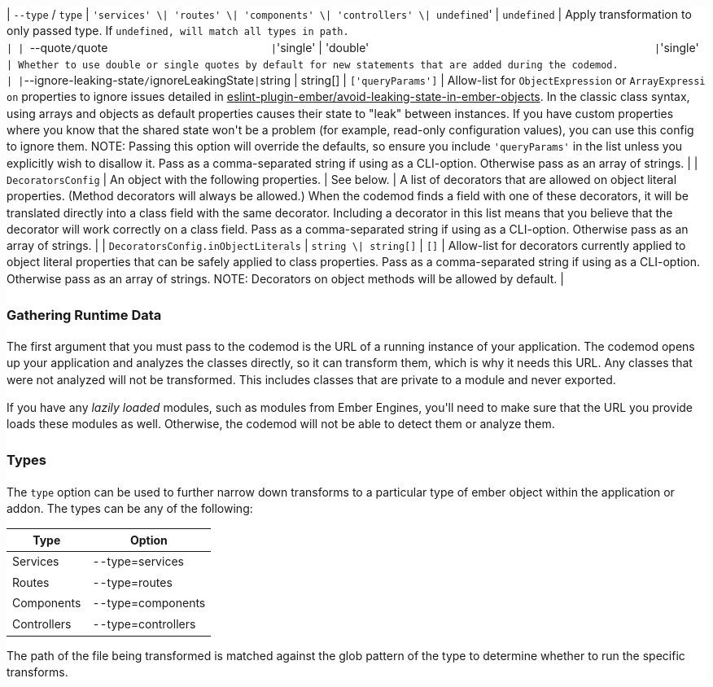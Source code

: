 | `--type` / `type`                               | `'services' \| 'routes' \| 'components' \| 'controllers' \| undefined`' | `undefined`       | Apply transformation to only passed type. If `undefined, will match all types in path.                                                                                                                                                                                                                                                                                                                                                                                                                                                                                                                                                                                                                                                                                                                                                    |
| `--quote` / `quote`                             | `'single' \| 'double'`                                                  | `'single'`        | Whether to use double or single quotes by default for new statements that are added during the codemod.                                                                                                                                                                                                                                                                                                                                                                                                                                                                                                                                                                                                                                                                                                                                   |
| `--ignore-leaking-state` / `ignoreLeakingState` | `string \| string[]                                                     | `['queryParams']` | Allow-list for `ObjectExpression` or `ArrayExpression` properties to ignore issues detailed in [eslint-plugin-ember/avoid-leaking-state-in-ember-objects](https://github.com/ember-cli/eslint-plugin-ember/blob/master/docs/rules/avoid-leaking-state-in-ember-objects.md). In the classic class syntax, using arrays and objects as default properties causes their state to "leak" between instances. If you have custom properties where you know that the shared state won't be a problem (for example, read-only configuration values), you can use this config to ignore them. NOTE: Passing this option will override the defaults, so ensure you include `'queryParams'` in the list unless you explicitly wish to disallow it. Pass as a comma-separated string if using as a CLI-option. Otherwise pass as an array of strings. |
| `DecoratorsConfig`                              | An object with the following properties.                                | See below.        | A list of decorators that are allowed on object literal properties. (Method decorators will always be allowed.) When the codemod finds a field with one of these decorators, it will be translated directly into a class field with the same decorator. Including a decorator in this list means that you believe that the decorator will work correctly on a class field. Pass as a comma-separated string if using as a CLI-option. Otherwise pass as an array of strings.                                                                                                                                                                                                                                                                                                                                                              |
| `DecoratorsConfig.inObjectLiterals`             | `string \| string[]`                                                    | `[]`              | Allow-list for decorators currently applied to object literal properties that can be safely applied to class properties. Pass as a comma-separated string if using as a CLI-option. Otherwise pass as an array of strings. NOTE: Decorators on object methods will be allowed by default.                                                                                                                                                                                                                                                                                                                                                                                                                                                                                                                                                 |

### Gathering Runtime Data

The first argument that you must pass to the codemod is the URL of a running
instance of your application. The codemod opens up your application and analyzes
the classes directly, so it can transform them, which is why it needs this URL.
Any classes that were not analyzed will not be transformed. This includes
classes that are private to a module and never exported.

If you have any _lazily loaded_ modules, such as modules from Ember Engines,
you'll need to make sure that the URL you provide loads these modules as well.
Otherwise, the codemod will not be able to detect them or analyze them.

### Types

The `type` option can be used to further narrow down transforms to a particular type of
ember object within the application or addon. The types can be any of the
following:

| Type        | Option             |
| ----------- | ------------------ |
| Services    | --type=services    |
| Routes      | --type=routes      |
| Components  | --type=components  |
| Controllers | --type=controllers |

The path of the file being transformed is matched against the glob pattern of
the type to determine whether to run the specific transforms.
